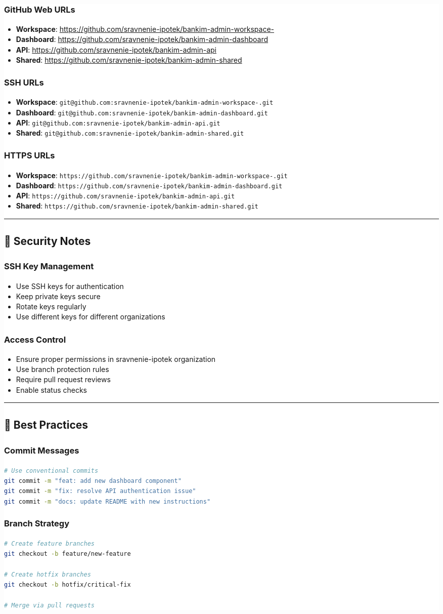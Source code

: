 ### GitHub Web URLs
- **Workspace**: https://github.com/sravnenie-ipotek/bankim-admin-workspace-
- **Dashboard**: https://github.com/sravnenie-ipotek/bankim-admin-dashboard
- **API**: https://github.com/sravnenie-ipotek/bankim-admin-api
- **Shared**: https://github.com/sravnenie-ipotek/bankim-admin-shared

### SSH URLs
- **Workspace**: `git@github.com:sravnenie-ipotek/bankim-admin-workspace-.git`
- **Dashboard**: `git@github.com:sravnenie-ipotek/bankim-admin-dashboard.git`
- **API**: `git@github.com:sravnenie-ipotek/bankim-admin-api.git`
- **Shared**: `git@github.com:sravnenie-ipotek/bankim-admin-shared.git`

### HTTPS URLs
- **Workspace**: `https://github.com/sravnenie-ipotek/bankim-admin-workspace-.git`
- **Dashboard**: `https://github.com/sravnenie-ipotek/bankim-admin-dashboard.git`
- **API**: `https://github.com/sravnenie-ipotek/bankim-admin-api.git`
- **Shared**: `https://github.com/sravnenie-ipotek/bankim-admin-shared.git`

---

## 🔐 Security Notes

### SSH Key Management
- Use SSH keys for authentication
- Keep private keys secure
- Rotate keys regularly
- Use different keys for different organizations

### Access Control
- Ensure proper permissions in sravnenie-ipotek organization
- Use branch protection rules
- Require pull request reviews
- Enable status checks

---

## 📝 Best Practices

### Commit Messages
```bash
# Use conventional commits
git commit -m "feat: add new dashboard component"
git commit -m "fix: resolve API authentication issue"
git commit -m "docs: update README with new instructions"
```

### Branch Strategy
```bash
# Create feature branches
git checkout -b feature/new-feature

# Create hotfix branches
git checkout -b hotfix/critical-fix

# Merge via pull requests
```
